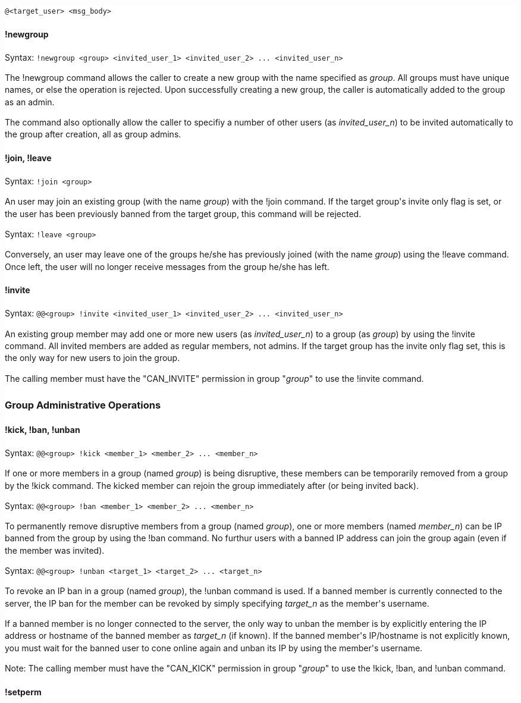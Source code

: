 ```@<target_user> <msg_body>```
#### !newgroup
Syntax: ```!newgroup <group> <invited_user_1> <invited_user_2> ... <invited_user_n>```

The !newgroup command allows the caller to create a new group with the name specified as _group_. All groups must have unique names, or else the operation is rejected. Upon successfully creating a new group, the caller is automatically added to the group as an admin. 

The command also optionally allow the caller to specifiy a number of other users (as _invited_user_n_) to be invited automatically to the group after creation, all as group admins. 

#### !join, !leave
Syntax: ``` !join <group> ```

An user may join an existing group (with the name _group_) with the !join command. If the target group's invite only flag is set, or the user has been previously banned from the target group, this command will be rejected.

Syntax: ``` !leave <group> ```

Conversely, an user may leave one of the groups he/she has previously joined (with the name _group_) using the !leave command. Once left, the user will no longer receive messages from the group he/she has left.

#### !invite
Syntax: ```@@<group> !invite <invited_user_1> <invited_user_2> ... <invited_user_n>```

An existing group member may add one or more new users (as _invited_user_n_) to a group (as _group_) by using the !invite command. All invited members are added as regular members, not admins. If the target group has the invite only flag set, this is the only way for new users to join the group.

The calling member must have the "CAN_INVITE" permission in group "_group_" to use the !invite command.


### Group Administrative Operations
#### !kick, !ban, !unban
Syntax: ```@@<group> !kick <member_1> <member_2> ... <member_n>```

If one or more members in a group (named _group_) is being disruptive, these members can be temporarily removed from a group by the !kick command. The kicked member can rejoin the group immediately after (or being invited back).

Syntax: ```@@<group> !ban <member_1> <member_2> ... <member_n>```

To permanently remove disruptive members from a group (named _group_), one or more members (named _member_n_) can be IP banned from the group by using the !ban command. No furthur users with a banned IP address can join the group again (even if the member was invited).

Syntax: ```@@<group> !unban <target_1> <target_2> ... <target_n>```

To revoke an IP ban in a group (named _group_), the !unban command is used. If a banned member is currently connected to the server, the IP ban for the member can be revoked by simply specifying _target_n_ as the member's username. 

If a banned member is no longer connected to the server, the only way to unban the member is by explicitly entering the IP address or hostname of the banned member as _target_n_ (if known). If the banned member's IP/hostname is not explicitly known, you must wait for the banned user to cone online again and unban its IP by using the member's username.

Note: The calling member must have the "CAN_KICK" permission in group "_group_" to use the !kick, !ban, and !unban command.

#### !setperm
```